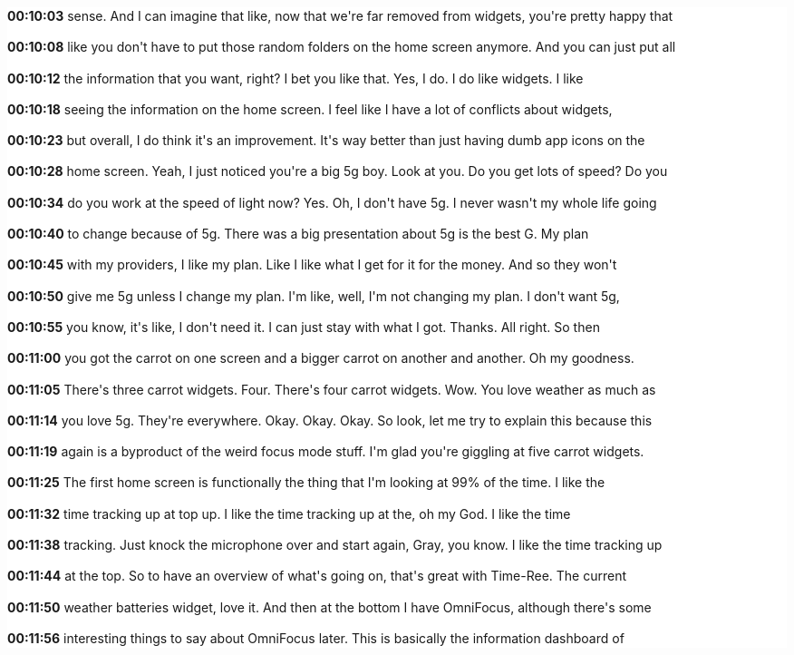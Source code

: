 **00:10:03** sense. And I can imagine that like, now that we're far removed from widgets, you're pretty happy that

**00:10:08** like you don't have to put those random folders on the home screen anymore. And you can just put all

**00:10:12** the information that you want, right? I bet you like that. Yes, I do. I do like widgets. I like

**00:10:18** seeing the information on the home screen. I feel like I have a lot of conflicts about widgets,

**00:10:23** but overall, I do think it's an improvement. It's way better than just having dumb app icons on the

**00:10:28** home screen. Yeah, I just noticed you're a big 5g boy. Look at you. Do you get lots of speed? Do you

**00:10:34** do you work at the speed of light now? Yes. Oh, I don't have 5g. I never wasn't my whole life going

**00:10:40** to change because of 5g. There was a big presentation about 5g is the best G. My plan

**00:10:45** with my providers, I like my plan. Like I like what I get for it for the money. And so they won't

**00:10:50** give me 5g unless I change my plan. I'm like, well, I'm not changing my plan. I don't want 5g,

**00:10:55** you know, it's like, I don't need it. I can just stay with what I got. Thanks. All right. So then

**00:11:00** you got the carrot on one screen and a bigger carrot on another and another. Oh my goodness.

**00:11:05** There's three carrot widgets. Four. There's four carrot widgets. Wow. You love weather as much as

**00:11:14** you love 5g. They're everywhere. Okay. Okay. Okay. So look, let me try to explain this because this

**00:11:19** again is a byproduct of the weird focus mode stuff. I'm glad you're giggling at five carrot widgets.

**00:11:25** The first home screen is functionally the thing that I'm looking at 99% of the time. I like the

**00:11:32** time tracking up at top up. I like the time tracking up at the, oh my God. I like the time

**00:11:38** tracking. Just knock the microphone over and start again, Gray, you know. I like the time tracking up

**00:11:44** at the top. So to have an overview of what's going on, that's great with Time-Ree. The current

**00:11:50** weather batteries widget, love it. And then at the bottom I have OmniFocus, although there's some

**00:11:56** interesting things to say about OmniFocus later. This is basically the information dashboard of
